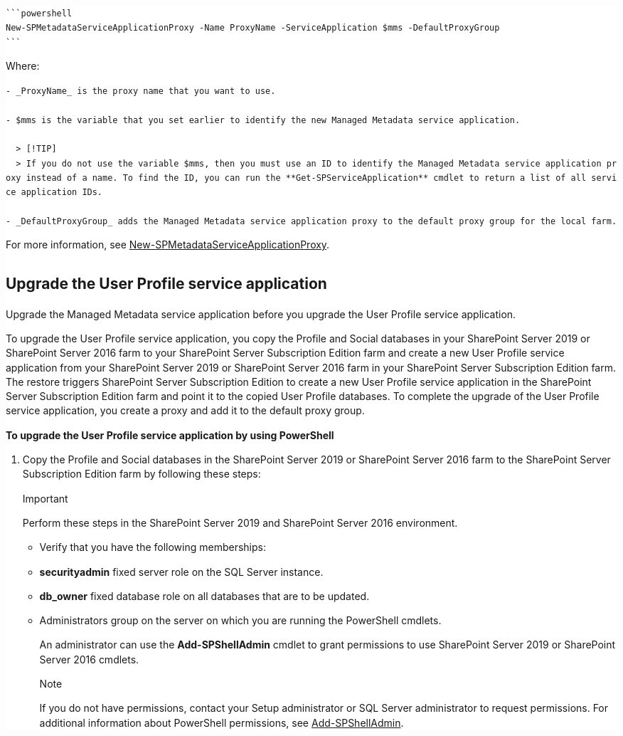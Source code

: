     ```powershell
    New-SPMetadataServiceApplicationProxy -Name ProxyName -ServiceApplication $mms -DefaultProxyGroup
    ```

   Where:

    - _ProxyName_ is the proxy name that you want to use. 

    - $mms is the variable that you set earlier to identify the new Managed Metadata service application.

      > [!TIP]
      > If you do not use the variable $mms, then you must use an ID to identify the Managed Metadata service application proxy instead of a name. To find the ID, you can run the **Get-SPServiceApplication** cmdlet to return a list of all service application IDs.

    - _DefaultProxyGroup_ adds the Managed Metadata service application proxy to the default proxy group for the local farm.

   For more information, see [New-SPMetadataServiceApplicationProxy](/powershell/module/sharepoint-server/New-SPMetadataServiceApplicationProxy?view=sharepoint-ps).

## Upgrade the User Profile service application
<a name="UpgradeUserProfile"> </a>

Upgrade the Managed Metadata service application before you upgrade the User Profile service application.
  
To upgrade the User Profile service application, you copy the Profile and Social databases in your SharePoint Server 2019 or SharePoint Server 2016 farm to your SharePoint Server Subscription Edition farm and create a new User Profile service application from your SharePoint Server 2019 or SharePoint Server 2016 farm in your SharePoint Server Subscription Edition farm. The restore triggers SharePoint Server Subscription Edition to create a new User Profile service application in the SharePoint Server Subscription Edition farm and point it to the copied User Profile databases. To complete the upgrade of the User Profile service application, you create a proxy and add it to the default proxy group.

 **To upgrade the User Profile service application by using PowerShell**
  
1. Copy the Profile and Social databases in the SharePoint Server 2019 or SharePoint Server 2016 farm to the SharePoint Server Subscription Edition farm by following these steps:

    > [!IMPORTANT]
    > Perform these steps in the SharePoint Server 2019 and SharePoint Server 2016 environment.
    
      - Verify that you have the following memberships:
        
      - **securityadmin** fixed server role on the SQL Server instance.
        
      - **db_owner** fixed database role on all databases that are to be updated.
        
      - Administrators group on the server on which you are running the PowerShell cmdlets.
        
        An administrator can use the **Add-SPShellAdmin** cmdlet to grant permissions to use SharePoint Server 2019 or SharePoint Server 2016 cmdlets.
        
        > [!NOTE]
        > If you do not have permissions, contact your Setup administrator or SQL Server administrator to request permissions. For additional information about PowerShell permissions, see [Add-SPShellAdmin](/powershell/module/sharepoint-server/add-spshelladmin?view=sharepoint-ps). 
  